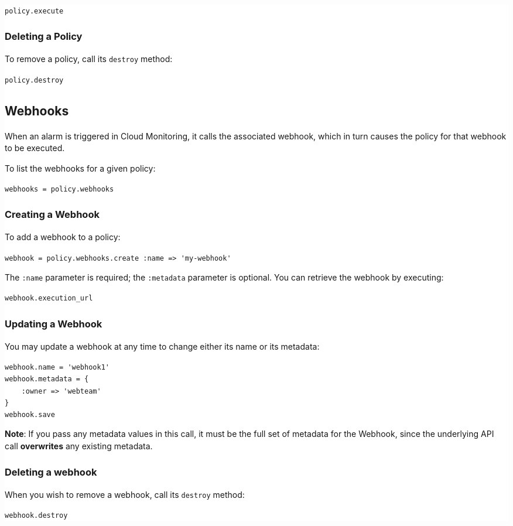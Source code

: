     policy.execute

### Deleting a Policy

To remove a policy, call its `destroy` method:

    policy.destroy

## Webhooks

When an alarm is triggered in Cloud Monitoring, it calls the associated webhook, which in turn causes the policy for that webhook to be executed.

To list the webhooks for a given policy:

    webhooks = policy.webhooks


### Creating a Webhook

To add a webhook to a policy:

    webhook = policy.webhooks.create :name => 'my-webhook'


The `:name` parameter is required; the `:metadata` parameter is optional. You can retrieve the webhook by executing:

    webhook.execution_url

### Updating a Webhook

You may update a webhook at any time to change either its name or its metadata:

    webhook.name = 'webhook1'
    webhook.metadata = {
        :owner => 'webteam'
    }
    webhook.save

**Note**: If you pass any metadata values in this call, it must be the full set of metadata for the Webhook, since the underlying API call **overwrites** any existing metadata.

### Deleting a webhook

When you wish to remove a webhook, call its `destroy` method:

    webhook.destroy
